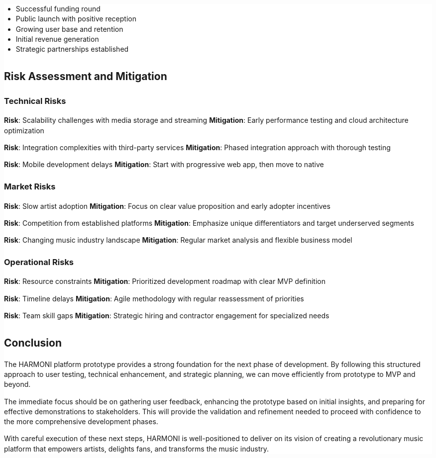- Successful funding round
- Public launch with positive reception
- Growing user base and retention
- Initial revenue generation
- Strategic partnerships established

## Risk Assessment and Mitigation

### Technical Risks

**Risk**: Scalability challenges with media storage and streaming
**Mitigation**: Early performance testing and cloud architecture optimization

**Risk**: Integration complexities with third-party services
**Mitigation**: Phased integration approach with thorough testing

**Risk**: Mobile development delays
**Mitigation**: Start with progressive web app, then move to native

### Market Risks

**Risk**: Slow artist adoption
**Mitigation**: Focus on clear value proposition and early adopter incentives

**Risk**: Competition from established platforms
**Mitigation**: Emphasize unique differentiators and target underserved segments

**Risk**: Changing music industry landscape
**Mitigation**: Regular market analysis and flexible business model

### Operational Risks

**Risk**: Resource constraints
**Mitigation**: Prioritized development roadmap with clear MVP definition

**Risk**: Timeline delays
**Mitigation**: Agile methodology with regular reassessment of priorities

**Risk**: Team skill gaps
**Mitigation**: Strategic hiring and contractor engagement for specialized needs

## Conclusion

The HARMONI platform prototype provides a strong foundation for the next phase of development. By following this structured approach to user testing, technical enhancement, and strategic planning, we can move efficiently from prototype to MVP and beyond.

The immediate focus should be on gathering user feedback, enhancing the prototype based on initial insights, and preparing for effective demonstrations to stakeholders. This will provide the validation and refinement needed to proceed with confidence to the more comprehensive development phases.

With careful execution of these next steps, HARMONI is well-positioned to deliver on its vision of creating a revolutionary music platform that empowers artists, delights fans, and transforms the music industry.